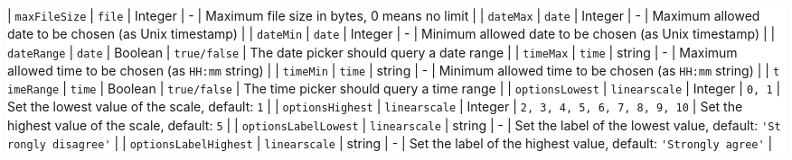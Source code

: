 | `maxFileSize`           | `file`                                | Integer          | -                                           | Maximum file size in bytes, 0 means no limit                                |
| `dateMax`               | `date`                                | Integer          | -                                           | Maximum allowed date to be chosen (as Unix timestamp)                       |
| `dateMin`               | `date`                                | Integer          | -                                           | Minimum allowed date to be chosen (as Unix timestamp)                       |
| `dateRange`             | `date`                                | Boolean          | `true/false`                                | The date picker should query a date range                                   |
| `timeMax`               | `time`                                | string           | -                                           | Maximum allowed time to be chosen (as `HH:mm` string)                       |
| `timeMin`               | `time`                                | string           | -                                           | Minimum allowed time to be chosen (as `HH:mm` string)                       |
| `timeRange`             | `time`                                | Boolean          | `true/false`                                | The time picker should query a time range                                   |
| `optionsLowest`         | `linearscale`                         | Integer          | `0, 1`                                      | Set the lowest value of the scale, default: `1`                             |
| `optionsHighest`        | `linearscale`                         | Integer          | `2, 3, 4, 5, 6, 7, 8, 9, 10`                | Set the highest value of the scale, default: `5`                            |
| `optionsLabelLowest`    | `linearscale`                         | string           | -                                           | Set the label of the lowest value, default: `'Strongly disagree'`           |
| `optionsLabelHighest`   | `linearscale`                         | string           | -                                           | Set the label of the highest value, default: `'Strongly agree'`             |
